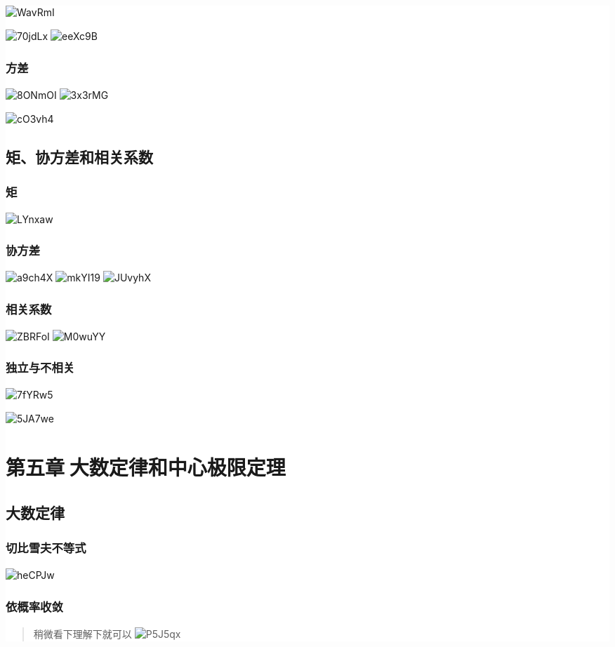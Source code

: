 ![WavRmI](https://liuchenmaths-1256826619.cos.ap-nanjing.myqcloud.com/uPic/WavRmI.png) 

![70jdLx](https://liuchenmaths-1256826619.cos.ap-nanjing.myqcloud.com/uPic/70jdLx.png)
![eeXc9B](https://liuchenmaths-1256826619.cos.ap-nanjing.myqcloud.com/uPic/eeXc9B.png)

### 方差
![8ONmOI](https://liuchenmaths-1256826619.cos.ap-nanjing.myqcloud.com/uPic/8ONmOI.png)
![3x3rMG](https://liuchenmaths-1256826619.cos.ap-nanjing.myqcloud.com/uPic/3x3rMG.png)

![cO3vh4](https://liuchenmaths-1256826619.cos.ap-nanjing.myqcloud.com/uPic/cO3vh4.png)

## 矩、协方差和相关系数
### 矩
![LYnxaw](https://liuchenmaths-1256826619.cos.ap-nanjing.myqcloud.com/uPic/LYnxaw.png) 

### 协方差
![a9ch4X](https://liuchenmaths-1256826619.cos.ap-nanjing.myqcloud.com/uPic/a9ch4X.png)
![mkYI19](https://liuchenmaths-1256826619.cos.ap-nanjing.myqcloud.com/uPic/mkYI19.png)
![JUvyhX](https://liuchenmaths-1256826619.cos.ap-nanjing.myqcloud.com/uPic/JUvyhX.png)

### 相关系数
![ZBRFoI](https://liuchenmaths-1256826619.cos.ap-nanjing.myqcloud.com/uPic/ZBRFoI.png)
![M0wuYY](https://liuchenmaths-1256826619.cos.ap-nanjing.myqcloud.com/uPic/M0wuYY.png)

### 独立与不相关
![7fYRw5](https://liuchenmaths-1256826619.cos.ap-nanjing.myqcloud.com/uPic/7fYRw5.png)

![5JA7we](https://liuchenmaths-1256826619.cos.ap-nanjing.myqcloud.com/uPic/5JA7we.png)



# 第五章 大数定律和中心极限定理
## 大数定律
### 切比雪夫不等式
![heCPJw](https://liuchenmaths-1256826619.cos.ap-nanjing.myqcloud.com/uPic/heCPJw.png)

### 依概率收敛
> 稍微看下理解下就可以
![P5J5qx](https://liuchenmaths-1256826619.cos.ap-nanjing.myqcloud.com/uPic/P5J5qx.png)
